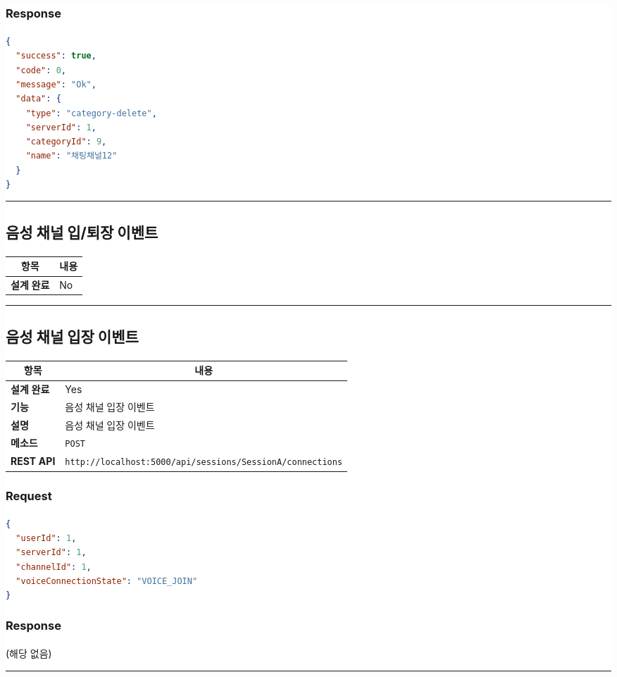 ### Response
```json
{
  "success": true,
  "code": 0,
  "message": "Ok",
  "data": {
    "type": "category-delete",
    "serverId": 1,
    "categoryId": 9,
    "name": "채팅채널12"
  }
}
```

---

## 음성 채널 입/퇴장 이벤트

| 항목 | 내용 |
|---|---|
| **설계 완료** | No |

---

## 음성 채널 입장 이벤트

| 항목 | 내용 |
|---|---|
| **설계 완료** | Yes |
| **기능** | 음성 채널 입장 이벤트 |
| **설명** | 음성 채널 입장 이벤트 |
| **메소드** | `POST` |
| **REST API** | `http://localhost:5000/api/sessions/SessionA/connections` |

### Request
```json
{
  "userId": 1,
  "serverId": 1,
  "channelId": 1,
  "voiceConnectionState": "VOICE_JOIN"
}
```

### Response
(해당 없음)

---